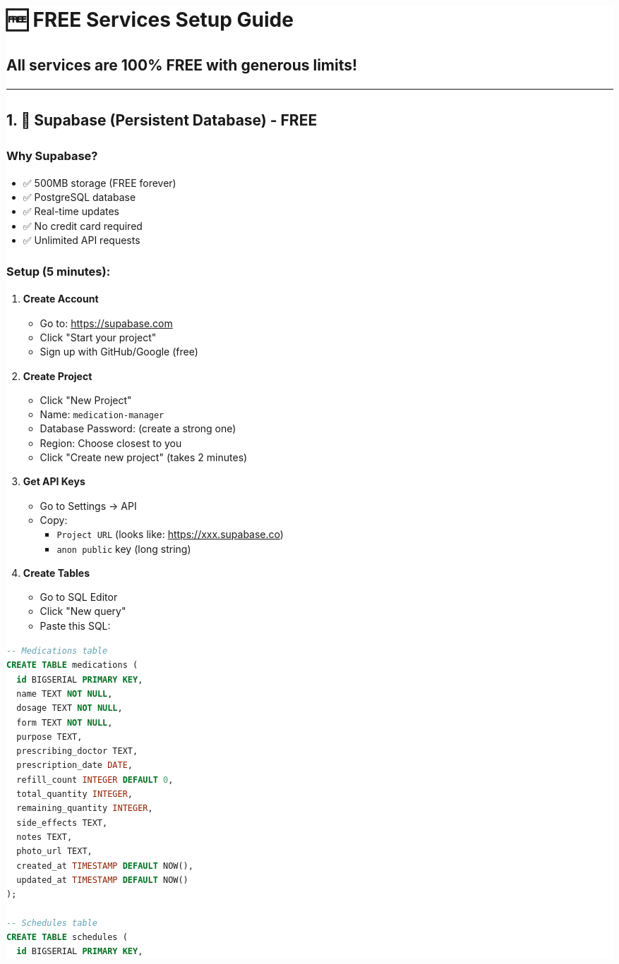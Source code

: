 # 🆓 FREE Services Setup Guide

## All services are 100% FREE with generous limits!

---

## 1. 💾 Supabase (Persistent Database) - FREE

### Why Supabase?
- ✅ 500MB storage (FREE forever)
- ✅ PostgreSQL database
- ✅ Real-time updates
- ✅ No credit card required
- ✅ Unlimited API requests

### Setup (5 minutes):

1. **Create Account**
   - Go to: https://supabase.com
   - Click "Start your project"
   - Sign up with GitHub/Google (free)

2. **Create Project**
   - Click "New Project"
   - Name: `medication-manager`
   - Database Password: (create a strong one)
   - Region: Choose closest to you
   - Click "Create new project" (takes 2 minutes)

3. **Get API Keys**
   - Go to Settings → API
   - Copy:
     - `Project URL` (looks like: https://xxx.supabase.co)
     - `anon public` key (long string)

4. **Create Tables**
   - Go to SQL Editor
   - Click "New query"
   - Paste this SQL:

```sql
-- Medications table
CREATE TABLE medications (
  id BIGSERIAL PRIMARY KEY,
  name TEXT NOT NULL,
  dosage TEXT NOT NULL,
  form TEXT NOT NULL,
  purpose TEXT,
  prescribing_doctor TEXT,
  prescription_date DATE,
  refill_count INTEGER DEFAULT 0,
  total_quantity INTEGER,
  remaining_quantity INTEGER,
  side_effects TEXT,
  notes TEXT,
  photo_url TEXT,
  created_at TIMESTAMP DEFAULT NOW(),
  updated_at TIMESTAMP DEFAULT NOW()
);

-- Schedules table
CREATE TABLE schedules (
  id BIGSERIAL PRIMARY KEY,
```